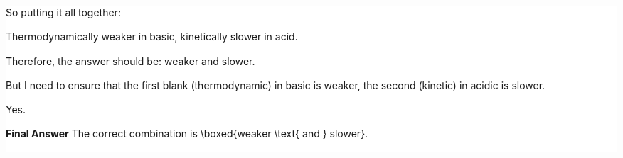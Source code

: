 So putting it all together:

Thermodynamically weaker in basic, kinetically slower in acid.

Therefore, the answer should be: weaker and slower.

But I need to ensure that the first blank (thermodynamic) in basic is weaker, the second (kinetic) in acidic is slower.

Yes.

**Final Answer**
The correct combination is \boxed{weaker \text{ and } slower}.


---

